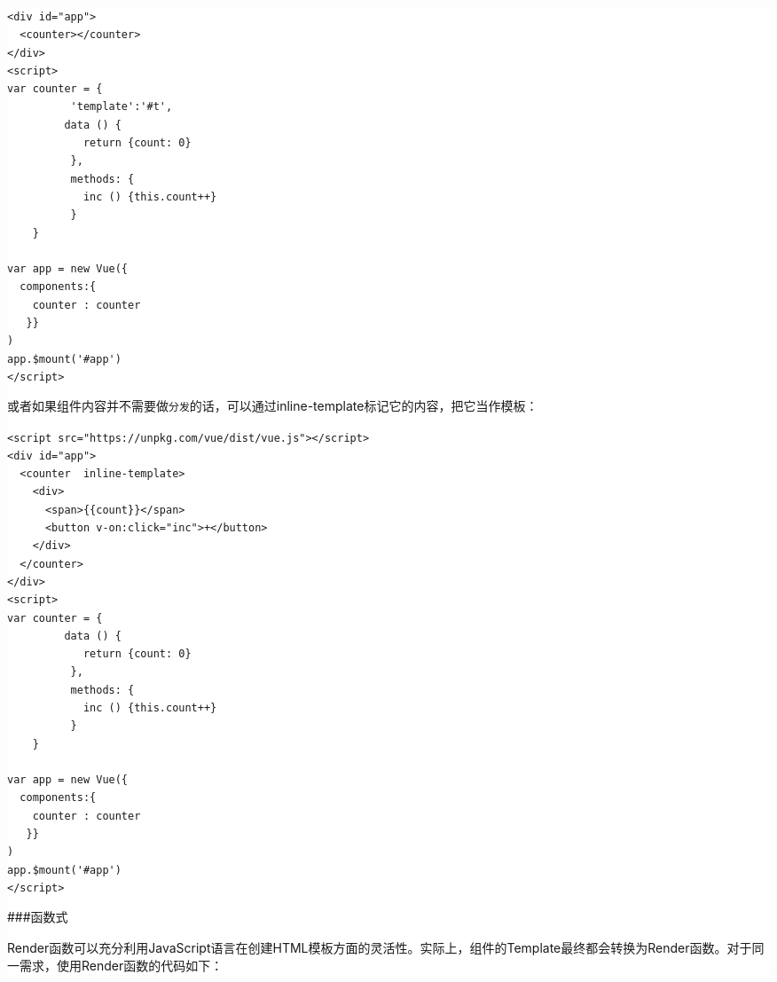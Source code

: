 	<div id="app">
	  <counter></counter>
	</div>
	<script>
	var counter = {
	          'template':'#t',
	         data () {
	            return {count: 0}
	          },
	          methods: {
	            inc () {this.count++}
	          }
	    }
	
	var app = new Vue({
	  components:{
	    counter : counter
	   }}
	)
	app.$mount('#app')
	</script>

或者如果组件内容并不需要做`分发`的话，可以通过inline-template标记它的内容，把它当作模板：

	<script src="https://unpkg.com/vue/dist/vue.js"></script>
	<div id="app">
	  <counter  inline-template>
	    <div>
	      <span>{{count}}</span>
	      <button v-on:click="inc">+</button>
	    </div>
	  </counter>
	</div>
	<script>
	var counter = {
	         data () {
	            return {count: 0}
	          },
	          methods: {
	            inc () {this.count++}
	          }
	    }
	
	var app = new Vue({
	  components:{
	    counter : counter
	   }}
	)
	app.$mount('#app')
	</script>

###函数式

Render函数可以充分利用JavaScript语言在创建HTML模板方面的灵活性。实际上，组件的Template最终都会转换为Render函数。对于同一需求，使用Render函数的代码如下：
